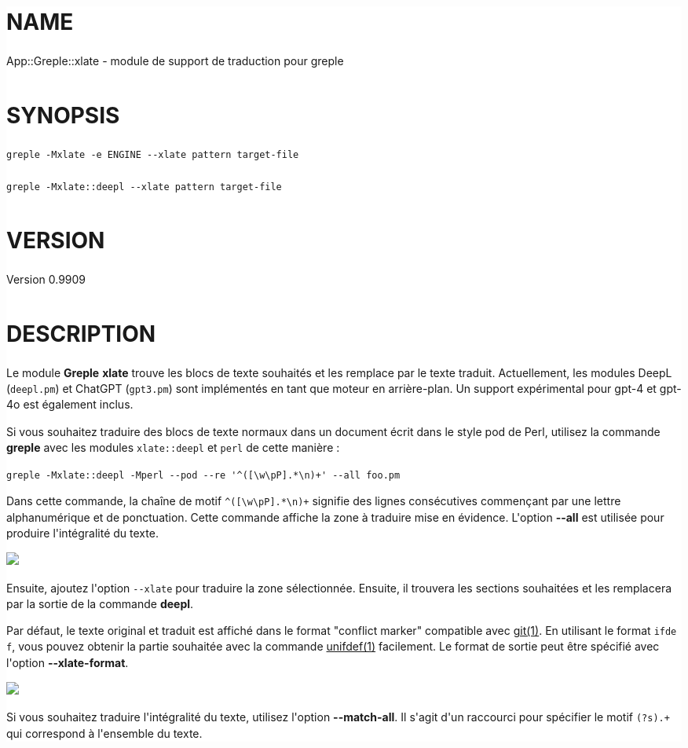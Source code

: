 # NAME

App::Greple::xlate - module de support de traduction pour greple

# SYNOPSIS

    greple -Mxlate -e ENGINE --xlate pattern target-file

    greple -Mxlate::deepl --xlate pattern target-file

# VERSION

Version 0.9909

# DESCRIPTION

Le module **Greple** **xlate** trouve les blocs de texte souhaités et les remplace par le texte traduit. Actuellement, les modules DeepL (`deepl.pm`) et ChatGPT (`gpt3.pm`) sont implémentés en tant que moteur en arrière-plan. Un support expérimental pour gpt-4 et gpt-4o est également inclus.

Si vous souhaitez traduire des blocs de texte normaux dans un document écrit dans le style pod de Perl, utilisez la commande **greple** avec les modules `xlate::deepl` et `perl` de cette manière :

    greple -Mxlate::deepl -Mperl --pod --re '^([\w\pP].*\n)+' --all foo.pm

Dans cette commande, la chaîne de motif `^([\w\pP].*\n)+` signifie des lignes consécutives commençant par une lettre alphanumérique et de ponctuation. Cette commande affiche la zone à traduire mise en évidence. L'option **--all** est utilisée pour produire l'intégralité du texte.

<div>
    <p>
    <img width="750" src="https://raw.githubusercontent.com/kaz-utashiro/App-Greple-xlate/main/images/select-area.png">
    </p>
</div>

Ensuite, ajoutez l'option `--xlate` pour traduire la zone sélectionnée. Ensuite, il trouvera les sections souhaitées et les remplacera par la sortie de la commande **deepl**.

Par défaut, le texte original et traduit est affiché dans le format "conflict marker" compatible avec [git(1)](http://man.he.net/man1/git). En utilisant le format `ifdef`, vous pouvez obtenir la partie souhaitée avec la commande [unifdef(1)](http://man.he.net/man1/unifdef) facilement. Le format de sortie peut être spécifié avec l'option **--xlate-format**.

<div>
    <p>
    <img width="750" src="https://raw.githubusercontent.com/kaz-utashiro/App-Greple-xlate/main/images/format-conflict.png">
    </p>
</div>

Si vous souhaitez traduire l'intégralité du texte, utilisez l'option **--match-all**. Il s'agit d'un raccourci pour spécifier le motif `(?s).+` qui correspond à l'ensemble du texte.
